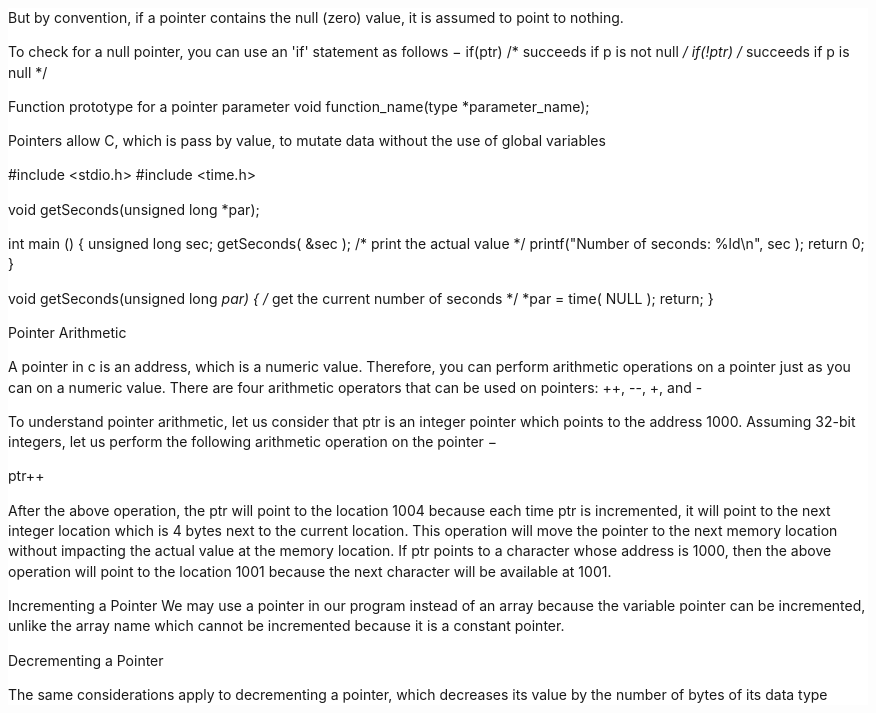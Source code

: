 But by convention, if a pointer contains the null (zero) value, it is assumed to point to nothing.

To check for a null pointer, you can use an 'if' statement as follows −
if(ptr)     /* succeeds if p is not null */
if(!ptr)    /* succeeds if p is null */


Function prototype for a pointer parameter
void function_name(type *parameter_name);

Pointers allow C, which is pass by value, to mutate data without
the use of global variables

#include <stdio.h>
#include <time.h>

void getSeconds(unsigned long *par);

int main () {
   unsigned long sec;
   getSeconds( &sec );
   /* print the actual value */
   printf("Number of seconds: %ld\n", sec );
   return 0;
}

void getSeconds(unsigned long *par) {
   /* get the current number of seconds */
   *par = time( NULL );
   return;
}


Pointer Arithmetic

A pointer in c is an address, which is a numeric value. Therefore, you can perform arithmetic operations on a pointer just as you can on a numeric value. There are four arithmetic operators that can be used on pointers: ++, --, +, and -

To understand pointer arithmetic, let us consider that ptr is an integer pointer which points to the address 1000. Assuming 32-bit integers, let us perform the following arithmetic operation on the pointer −

ptr++

After the above operation, the ptr will point to the location 1004 because each time ptr is incremented, it will point to the next integer location which is 4 bytes next to the current location. This operation will move the pointer to the next memory location without impacting the actual value at the memory location. If ptr points to a character whose address is 1000, then the above operation will point to the location 1001 because the next character will be available at 1001.


Incrementing a Pointer
We may use a pointer in our program instead of an array because the variable pointer can be incremented, unlike the array name which cannot be incremented because it is a constant pointer.

Decrementing a Pointer

The same considerations apply to decrementing a pointer, which decreases its value by the number of bytes of its data type
